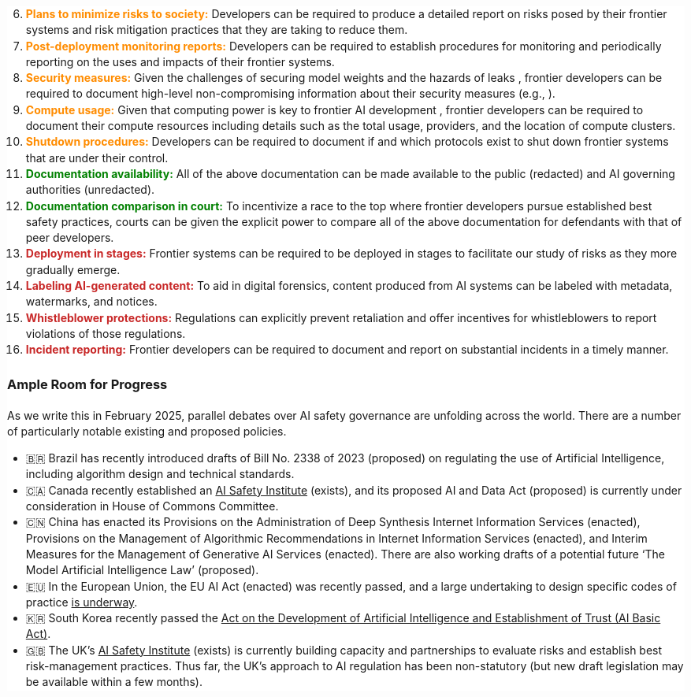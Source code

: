 6. **<span style="color: darkorange;">Plans to minimize risks to society:</span>** Developers can be required to produce a detailed report on risks <d-cite key="slattery2024ai"></d-cite> posed by their frontier systems and risk mitigation practices that they are taking to reduce them.
7. **<span style="color: darkorange;">Post-deployment monitoring reports:</span>** Developers can be required to establish procedures for monitoring and periodically reporting on the uses and impacts of their frontier systems.
8. **<span style="color: darkorange;">Security measures:</span>** Given the challenges of securing model weights and the hazards of leaks <d-cite key="nevo2024securing"></d-cite>, frontier developers can be required to document high-level non-compromising information about their security measures (e.g., <d-cite key="anthropic2024rsp"></d-cite>).
9. **<span style="color: darkorange;">Compute usage:</span>** Given that computing power is key to frontier AI development <d-cite key="sastry2024computing"></d-cite>, frontier developers can be required to document their compute resources including details such as the total usage, providers, and the location of compute clusters.
10. **<span style="color: darkorange;">Shutdown procedures:</span>** Developers can be required to document if and which protocols exist to shut down frontier systems that are under their control.
11. **<span style="color: green;">Documentation availability:</span>** All of the above documentation can be made available to the public (redacted) and AI governing authorities (unredacted).
12. **<span style="color: green;">Documentation comparison in court:</span>** To incentivize a race to the top where frontier developers pursue established best safety practices, courts can be given the explicit power to compare all of the above documentation for defendants with that of peer developers.
13. **<span style="color: rgb(200, 40, 40);">Deployment in stages:</span>** Frontier systems can be required to be deployed in stages <d-cite key="Solaiman2023TheGO"></d-cite> to facilitate our study of risks as they more gradually emerge.
14. **<span style="color: rgb(200, 40, 40);">Labeling AI-generated content:</span>** To aid in digital forensics, content produced from AI systems can be labeled with metadata, watermarks, and notices.
15. **<span style="color: rgb(200, 40, 40);">Whistleblower protections:</span>** Regulations can explicitly prevent retaliation and offer incentives for whistleblowers to report violations of those regulations.
16. **<span style="color: rgb(200, 40, 40);">Incident reporting:</span>** Frontier developers can be required to document and report on substantial incidents in a timely manner. 

### Ample Room for Progress

As we write this in February 2025, parallel debates over AI safety governance are unfolding across the world. There are a number of particularly notable existing and proposed policies. 

- 🇧🇷 Brazil has recently introduced drafts of Bill No. 2338 of 2023 <d-cite key="Bill2338"></d-cite> (proposed) on regulating the use of Artificial Intelligence, including algorithm design and technical standards.
- 🇨🇦 Canada recently established an [AI Safety Institute](https://ised-isde.canada.ca/site/ised/en/canadian-artificial-intelligence-safety-institute) (exists), and its proposed AI and Data Act <d-cite key="AIDAct"></d-cite> (proposed) is currently under consideration in House of Commons Committee.
- 🇨🇳 China has enacted its Provisions on the Administration of Deep Synthesis Internet Information Services <d-cite key="DeepSynthesisProvisions"></d-cite> (enacted), Provisions on the Management of Algorithmic Recommendations in Internet Information Services <d-cite key="AlgorithmicRecommendationsProvisions"></d-cite> (enacted), and Interim Measures for the Management of Generative AI Services <d-cite key="GenerativeAIInterimMeasures"></d-cite> (enacted). There are also working drafts of a potential future ‘The Model Artificial Intelligence Law’ <d-cite key="ModelAILaw"></d-cite> (proposed).
- 🇪🇺 In the European Union, the EU AI Act <d-cite key="eu_ai_act_2024"></d-cite> (enacted) was recently passed, and a large undertaking to design specific codes of practice [is underway](https://digital-strategy.ec.europa.eu/en/news/kick-plenary-general-purpose-ai-code-practice-took-place-online).
- 🇰🇷 South Korea recently passed the [Act on the Development of Artificial Intelligence and Establishment of Trust (AI Basic Act)](https://likms.assembly.go.kr/bill/billDetail.do?billId=PRC_R2V4H1W1T2K5M1O6E4Q9T0V7Q9S0U0). 
- 🇬🇧 The UK’s [AI Safety Institute](https://www.aisi.gov.uk/) (exists) is currently building capacity and partnerships to evaluate risks and establish best risk-management practices. Thus far, the UK’s approach to AI regulation has been non-statutory (but new draft legislation may be available within a few months).